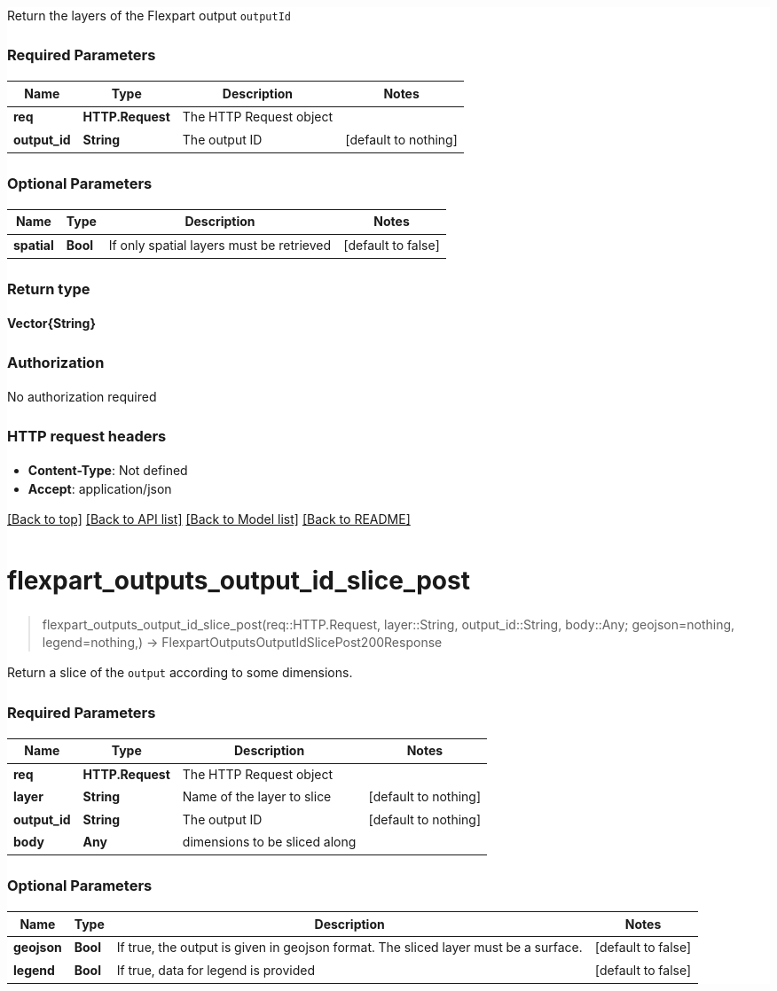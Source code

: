 

Return the layers of the Flexpart output `outputId`

### Required Parameters

Name | Type | Description  | Notes
------------- | ------------- | ------------- | -------------
 **req** | **HTTP.Request** | The HTTP Request object | 
**output_id** | **String**| The output ID | [default to nothing]

### Optional Parameters

Name | Type | Description  | Notes
------------- | ------------- | ------------- | -------------
 **spatial** | **Bool**| If only spatial layers must be retrieved | [default to false]

### Return type

**Vector{String}**

### Authorization

No authorization required

### HTTP request headers

 - **Content-Type**: Not defined
 - **Accept**: application/json

[[Back to top]](#) [[Back to API list]](../README.md#documentation-for-api-endpoints) [[Back to Model list]](../README.md#documentation-for-models) [[Back to README]](../README.md)

# **flexpart_outputs_output_id_slice_post**
> flexpart_outputs_output_id_slice_post(req::HTTP.Request, layer::String, output_id::String, body::Any; geojson=nothing, legend=nothing,) -> FlexpartOutputsOutputIdSlicePost200Response



Return a slice of the `output` according to some dimensions.

### Required Parameters

Name | Type | Description  | Notes
------------- | ------------- | ------------- | -------------
 **req** | **HTTP.Request** | The HTTP Request object | 
**layer** | **String**| Name of the layer to slice | [default to nothing]
**output_id** | **String**| The output ID | [default to nothing]
**body** | **Any**| dimensions to be sliced along | 

### Optional Parameters

Name | Type | Description  | Notes
------------- | ------------- | ------------- | -------------
 **geojson** | **Bool**| If true, the output is given in geojson format. The sliced layer must be a surface. | [default to false]
 **legend** | **Bool**| If true, data for legend is provided | [default to false]

